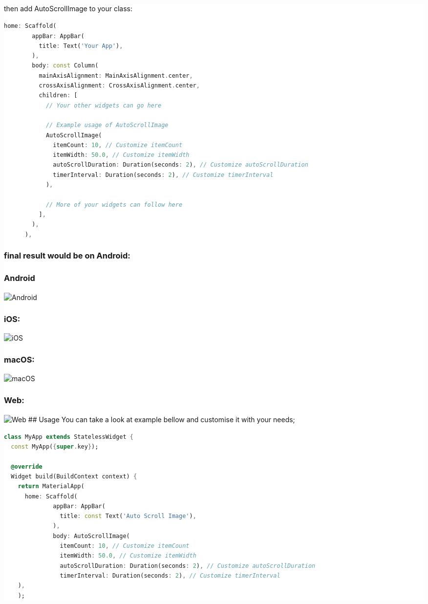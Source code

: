then add AutoScrollImage to your class:
```dart
home: Scaffold(
        appBar: AppBar(
          title: Text('Your App'),
        ),
        body: const Column(
          mainAxisAlignment: MainAxisAlignment.center,
          crossAxisAlignment: CrossAxisAlignment.center,
          children: [
            // Your other widgets can go here

            // Example usage of AutoScrollImage
            AutoScrollImage(
              itemCount: 10, // Customize itemCount
              itemWidth: 50.0, // Customize itemWidth
              autoScrollDuration: Duration(seconds: 2), // Customize autoScrollDuration
              timerInterval: Duration(seconds: 2), // Customize timerInterval
            ),

            // More of your widgets can follow here
          ],
        ),
      ),
```
### final result would be on Android:
### Android
<img width="241" alt="Android" src="https://github.com/johnhcolani/auto_scrolling_image/assets/91166301/ba9e2a51-7554-4cca-8d1d-62ac0d7268b2">


### iOS:
<img width="241" alt="iOS" src="https://github.com/johnhcolani/auto_scrolling_image/assets/91166301/0a4b1660-44b0-4416-9945-b1cca952b915">

### macOS:
<img width="806" alt="macOS" src="https://github.com/johnhcolani/auto_scrolling_image/assets/91166301/bd2f408d-91c1-4611-a0dc-000e508d3db7">

### Web:
<img width="1196" alt="Web" src="https://github.com/johnhcolani/auto_scrolling_image/assets/91166301/62b9e6d2-c5ef-4266-85ed-484f6156cc52">
## Usage
You can take a look at example bellow and customise it with your needs;


```dart
class MyApp extends StatelessWidget {
  const MyApp({super.key});

  @override
  Widget build(BuildContext context) {
    return MaterialApp(
      home: Scaffold(
              appBar: AppBar(
                title: const Text('Auto Scroll Image'),
              ),
              body: AutoScrollImage(
                itemCount: 10, // Customize itemCount
                itemWidth: 50.0, // Customize itemWidth
                autoScrollDuration: Duration(seconds: 2), // Customize autoScrollDuration
                timerInterval: Duration(seconds: 2), // Customize timerInterval
    ),
    );
```